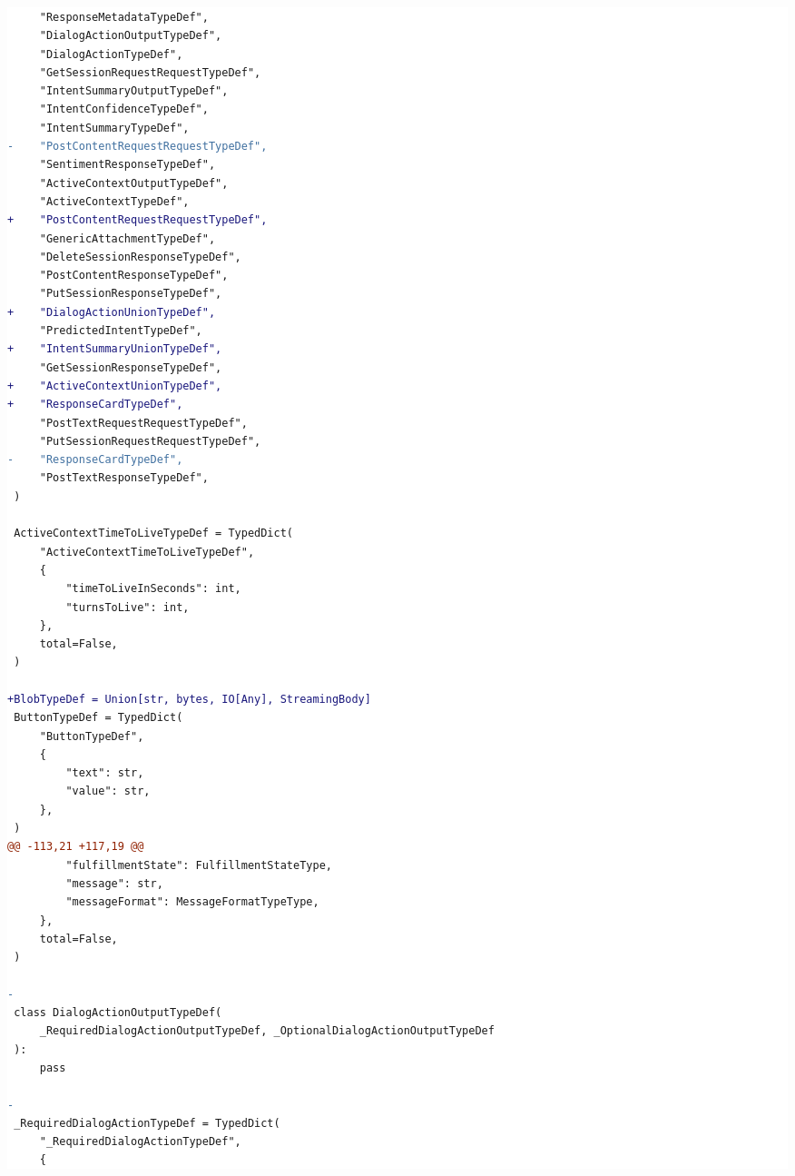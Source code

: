 ```diff
     "ResponseMetadataTypeDef",
     "DialogActionOutputTypeDef",
     "DialogActionTypeDef",
     "GetSessionRequestRequestTypeDef",
     "IntentSummaryOutputTypeDef",
     "IntentConfidenceTypeDef",
     "IntentSummaryTypeDef",
-    "PostContentRequestRequestTypeDef",
     "SentimentResponseTypeDef",
     "ActiveContextOutputTypeDef",
     "ActiveContextTypeDef",
+    "PostContentRequestRequestTypeDef",
     "GenericAttachmentTypeDef",
     "DeleteSessionResponseTypeDef",
     "PostContentResponseTypeDef",
     "PutSessionResponseTypeDef",
+    "DialogActionUnionTypeDef",
     "PredictedIntentTypeDef",
+    "IntentSummaryUnionTypeDef",
     "GetSessionResponseTypeDef",
+    "ActiveContextUnionTypeDef",
+    "ResponseCardTypeDef",
     "PostTextRequestRequestTypeDef",
     "PutSessionRequestRequestTypeDef",
-    "ResponseCardTypeDef",
     "PostTextResponseTypeDef",
 )
 
 ActiveContextTimeToLiveTypeDef = TypedDict(
     "ActiveContextTimeToLiveTypeDef",
     {
         "timeToLiveInSeconds": int,
         "turnsToLive": int,
     },
     total=False,
 )
 
+BlobTypeDef = Union[str, bytes, IO[Any], StreamingBody]
 ButtonTypeDef = TypedDict(
     "ButtonTypeDef",
     {
         "text": str,
         "value": str,
     },
 )
@@ -113,21 +117,19 @@
         "fulfillmentState": FulfillmentStateType,
         "message": str,
         "messageFormat": MessageFormatTypeType,
     },
     total=False,
 )
 
-
 class DialogActionOutputTypeDef(
     _RequiredDialogActionOutputTypeDef, _OptionalDialogActionOutputTypeDef
 ):
     pass
 
-
 _RequiredDialogActionTypeDef = TypedDict(
     "_RequiredDialogActionTypeDef",
     {
```